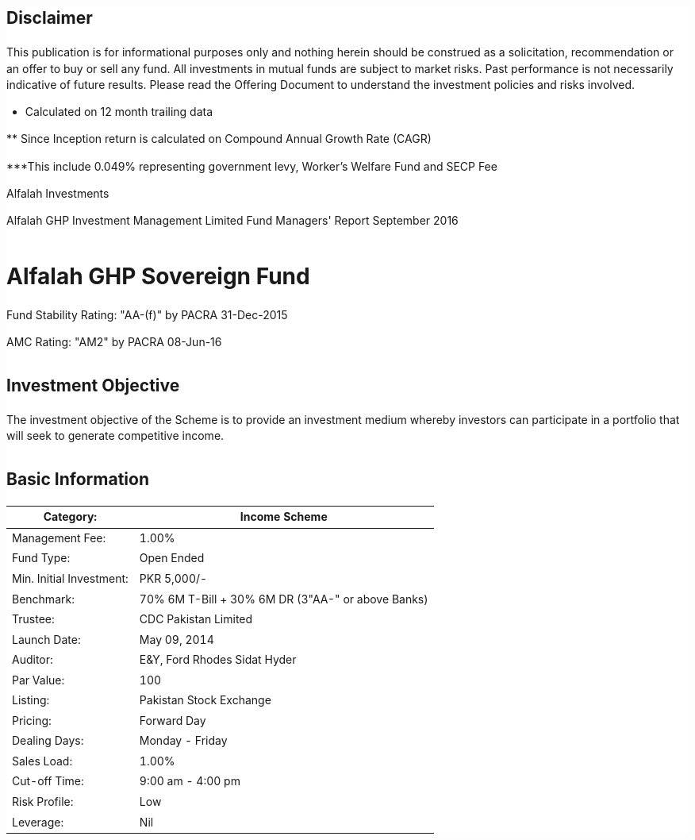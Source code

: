 ## Disclaimer

This publication is for informational purposes only and nothing herein should be construed as a solicitation, recommendation or an offer to buy or sell any fund. All investments in mutual funds are subject to market risks. Past performance is not necessarily indicative of future results. Please read the Offering Document to understand the investment policies and risks involved.

- Calculated on 12 month trailing data

\*\* Since Inception return is calculated on Compound Annual Growth Rate (CAGR)

\*\*\*This include 0.049% representing government levy, Worker’s Welfare Fund and SECP Fee

Alfalah Investments

Alfalah GHP Investment Management Limited Fund Managers' Report September 2016

# Alfalah GHP Sovereign Fund

Fund Stability Rating: "AA-(f)" by PACRA 31-Dec-2015

AMC Rating: "AM2" by PACRA 08-Jun-16

## Investment Objective

The investment objective of the Scheme is to provide an investment medium whereby investors can participate in a portfolio that will seek to generate competitive income.

## Basic Information

| Category:                | Income Scheme                                     |
| ------------------------ | ------------------------------------------------- |
| Management Fee:          | 1.00%                                             |
| Fund Type:               | Open Ended                                        |
| Min. Initial Investment: | PKR 5,000/-                                       |
| Benchmark:               | 70% 6M T-Bill + 30% 6M DR (3"AA-" or above Banks) |
| Trustee:                 | CDC Pakistan Limited                              |
| Launch Date:             | May 09, 2014                                      |
| Auditor:                 | E&Y, Ford Rhodes Sidat Hyder                      |
| Par Value:               | 100                                               |
| Listing:                 | Pakistan Stock Exchange                           |
| Pricing:                 | Forward Day                                       |
| Dealing Days:            | Monday - Friday                                   |
| Sales Load:              | 1.00%                                             |
| Cut-off Time:            | 9:00 am - 4:00 pm                                 |
| Risk Profile:            | Low                                               |
| Leverage:                | Nil                                               |
